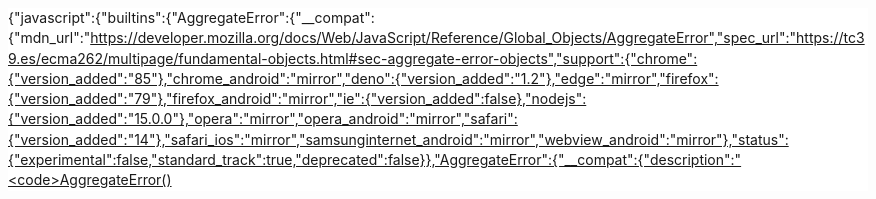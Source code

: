 {"javascript":{"builtins":{"AggregateError":{"__compat":{"mdn_url":"https://developer.mozilla.org/docs/Web/JavaScript/Reference/Global_Objects/AggregateError","spec_url":"https://tc39.es/ecma262/multipage/fundamental-objects.html#sec-aggregate-error-objects","support":{"chrome":{"version_added":"85"},"chrome_android":"mirror","deno":{"version_added":"1.2"},"edge":"mirror","firefox":{"version_added":"79"},"firefox_android":"mirror","ie":{"version_added":false},"nodejs":{"version_added":"15.0.0"},"opera":"mirror","opera_android":"mirror","safari":{"version_added":"14"},"safari_ios":"mirror","samsunginternet_android":"mirror","webview_android":"mirror"},"status":{"experimental":false,"standard_track":true,"deprecated":false}},"AggregateError":{"__compat":{"description":"<code>AggregateError()</code>